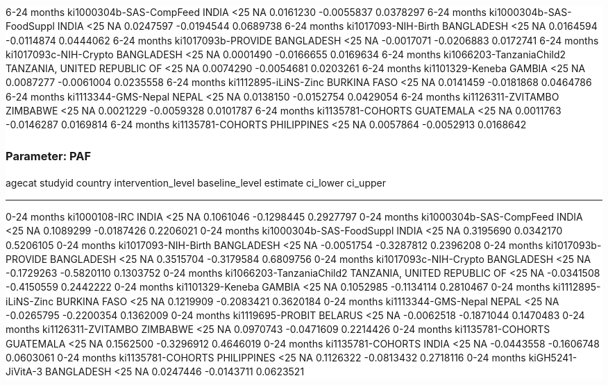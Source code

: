 6-24 months   ki1000304b-SAS-CompFeed    INDIA                          <25                  NA                 0.0161230   -0.0055837   0.0378297
6-24 months   ki1000304b-SAS-FoodSuppl   INDIA                          <25                  NA                 0.0247597   -0.0194544   0.0689738
6-24 months   ki1017093-NIH-Birth        BANGLADESH                     <25                  NA                 0.0164594   -0.0114874   0.0444062
6-24 months   ki1017093b-PROVIDE         BANGLADESH                     <25                  NA                -0.0017071   -0.0206883   0.0172741
6-24 months   ki1017093c-NIH-Crypto      BANGLADESH                     <25                  NA                 0.0001490   -0.0166655   0.0169634
6-24 months   ki1066203-TanzaniaChild2   TANZANIA, UNITED REPUBLIC OF   <25                  NA                 0.0074290   -0.0054681   0.0203261
6-24 months   ki1101329-Keneba           GAMBIA                         <25                  NA                 0.0087277   -0.0061004   0.0235558
6-24 months   ki1112895-iLiNS-Zinc       BURKINA FASO                   <25                  NA                 0.0141459   -0.0181868   0.0464786
6-24 months   ki1113344-GMS-Nepal        NEPAL                          <25                  NA                 0.0138150   -0.0152754   0.0429054
6-24 months   ki1126311-ZVITAMBO         ZIMBABWE                       <25                  NA                 0.0021229   -0.0059328   0.0101787
6-24 months   ki1135781-COHORTS          GUATEMALA                      <25                  NA                 0.0011763   -0.0146287   0.0169814
6-24 months   ki1135781-COHORTS          PHILIPPINES                    <25                  NA                 0.0057864   -0.0052913   0.0168642


### Parameter: PAF


agecat        studyid                    country                        intervention_level   baseline_level      estimate     ci_lower    ci_upper
------------  -------------------------  -----------------------------  -------------------  ---------------  -----------  -----------  ----------
0-24 months   ki1000108-IRC              INDIA                          <25                  NA                 0.1061046   -0.1298445   0.2927797
0-24 months   ki1000304b-SAS-CompFeed    INDIA                          <25                  NA                 0.1089299   -0.0187426   0.2206021
0-24 months   ki1000304b-SAS-FoodSuppl   INDIA                          <25                  NA                 0.3195690    0.0342170   0.5206105
0-24 months   ki1017093-NIH-Birth        BANGLADESH                     <25                  NA                -0.0051754   -0.3287812   0.2396208
0-24 months   ki1017093b-PROVIDE         BANGLADESH                     <25                  NA                 0.3515704   -0.3179584   0.6809756
0-24 months   ki1017093c-NIH-Crypto      BANGLADESH                     <25                  NA                -0.1729263   -0.5820110   0.1303752
0-24 months   ki1066203-TanzaniaChild2   TANZANIA, UNITED REPUBLIC OF   <25                  NA                -0.0341508   -0.4150559   0.2442222
0-24 months   ki1101329-Keneba           GAMBIA                         <25                  NA                 0.1052985   -0.1134114   0.2810467
0-24 months   ki1112895-iLiNS-Zinc       BURKINA FASO                   <25                  NA                 0.1219909   -0.2083421   0.3620184
0-24 months   ki1113344-GMS-Nepal        NEPAL                          <25                  NA                -0.0265795   -0.2200354   0.1362009
0-24 months   ki1119695-PROBIT           BELARUS                        <25                  NA                -0.0062518   -0.1871044   0.1470483
0-24 months   ki1126311-ZVITAMBO         ZIMBABWE                       <25                  NA                 0.0970743   -0.0471609   0.2214426
0-24 months   ki1135781-COHORTS          GUATEMALA                      <25                  NA                 0.1562500   -0.3296912   0.4646019
0-24 months   ki1135781-COHORTS          INDIA                          <25                  NA                -0.0443558   -0.1606748   0.0603061
0-24 months   ki1135781-COHORTS          PHILIPPINES                    <25                  NA                 0.1126322   -0.0813432   0.2718116
0-24 months   kiGH5241-JiVitA-3          BANGLADESH                     <25                  NA                 0.0247446   -0.0143711   0.0623521